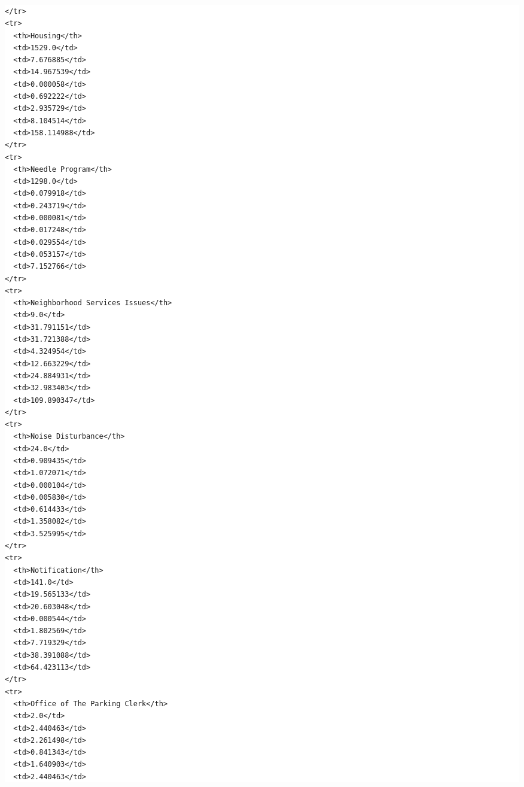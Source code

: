     </tr>
    <tr>
      <th>Housing</th>
      <td>1529.0</td>
      <td>7.676885</td>
      <td>14.967539</td>
      <td>0.000058</td>
      <td>0.692222</td>
      <td>2.935729</td>
      <td>8.104514</td>
      <td>158.114988</td>
    </tr>
    <tr>
      <th>Needle Program</th>
      <td>1298.0</td>
      <td>0.079918</td>
      <td>0.243719</td>
      <td>0.000081</td>
      <td>0.017248</td>
      <td>0.029554</td>
      <td>0.053157</td>
      <td>7.152766</td>
    </tr>
    <tr>
      <th>Neighborhood Services Issues</th>
      <td>9.0</td>
      <td>31.791151</td>
      <td>31.721388</td>
      <td>4.324954</td>
      <td>12.663229</td>
      <td>24.884931</td>
      <td>32.983403</td>
      <td>109.890347</td>
    </tr>
    <tr>
      <th>Noise Disturbance</th>
      <td>24.0</td>
      <td>0.909435</td>
      <td>1.072071</td>
      <td>0.000104</td>
      <td>0.005830</td>
      <td>0.614433</td>
      <td>1.358082</td>
      <td>3.525995</td>
    </tr>
    <tr>
      <th>Notification</th>
      <td>141.0</td>
      <td>19.565133</td>
      <td>20.603048</td>
      <td>0.000544</td>
      <td>1.802569</td>
      <td>7.719329</td>
      <td>38.391088</td>
      <td>64.423113</td>
    </tr>
    <tr>
      <th>Office of The Parking Clerk</th>
      <td>2.0</td>
      <td>2.440463</td>
      <td>2.261498</td>
      <td>0.841343</td>
      <td>1.640903</td>
      <td>2.440463</td>